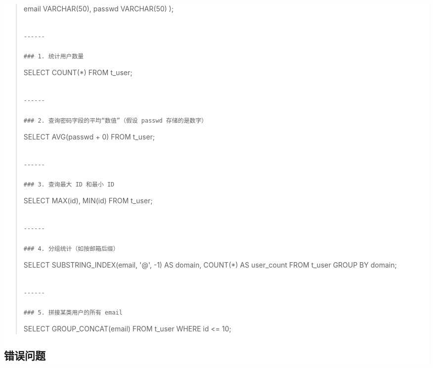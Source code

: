 >   email VARCHAR(50),
>   passwd VARCHAR(50)
> );
> ```
>
> ------
>
> ### 1. 统计用户数量
>
> ```
> SELECT COUNT(*) FROM t_user;
> ```
>
> ------
>
> ### 2. 查询密码字段的平均“数值”（假设 passwd 存储的是数字）
>
> ```
> SELECT AVG(passwd + 0) FROM t_user;
> ```
>
> ------
>
> ### 3. 查询最大 ID 和最小 ID
>
> ```
> SELECT MAX(id), MIN(id) FROM t_user;
> ```
>
> ------
>
> ### 4. 分组统计（如按邮箱后缀）
>
> ```
> SELECT
>   SUBSTRING_INDEX(email, '@', -1) AS domain,
>   COUNT(*) AS user_count
> FROM t_user
> GROUP BY domain;
> ```
>
> ------
>
> ### 5. 拼接某类用户的所有 email
>
> ```
> SELECT GROUP_CONCAT(email) FROM t_user WHERE id <= 10;
> ```



## 错误问题
